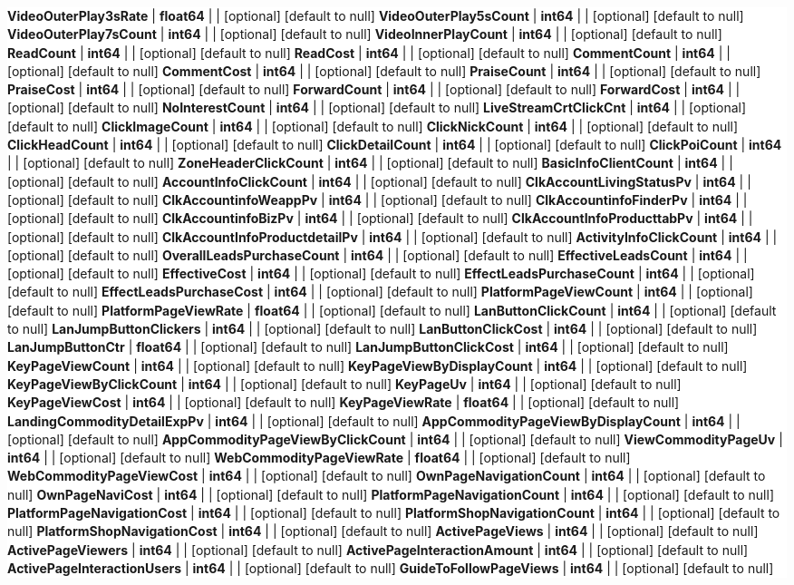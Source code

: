 **VideoOuterPlay3sRate** | **float64** |  | [optional] [default to null]
**VideoOuterPlay5sCount** | **int64** |  | [optional] [default to null]
**VideoOuterPlay7sCount** | **int64** |  | [optional] [default to null]
**VideoInnerPlayCount** | **int64** |  | [optional] [default to null]
**ReadCount** | **int64** |  | [optional] [default to null]
**ReadCost** | **int64** |  | [optional] [default to null]
**CommentCount** | **int64** |  | [optional] [default to null]
**CommentCost** | **int64** |  | [optional] [default to null]
**PraiseCount** | **int64** |  | [optional] [default to null]
**PraiseCost** | **int64** |  | [optional] [default to null]
**ForwardCount** | **int64** |  | [optional] [default to null]
**ForwardCost** | **int64** |  | [optional] [default to null]
**NoInterestCount** | **int64** |  | [optional] [default to null]
**LiveStreamCrtClickCnt** | **int64** |  | [optional] [default to null]
**ClickImageCount** | **int64** |  | [optional] [default to null]
**ClickNickCount** | **int64** |  | [optional] [default to null]
**ClickHeadCount** | **int64** |  | [optional] [default to null]
**ClickDetailCount** | **int64** |  | [optional] [default to null]
**ClickPoiCount** | **int64** |  | [optional] [default to null]
**ZoneHeaderClickCount** | **int64** |  | [optional] [default to null]
**BasicInfoClientCount** | **int64** |  | [optional] [default to null]
**AccountInfoClickCount** | **int64** |  | [optional] [default to null]
**ClkAccountLivingStatusPv** | **int64** |  | [optional] [default to null]
**ClkAccountinfoWeappPv** | **int64** |  | [optional] [default to null]
**ClkAccountinfoFinderPv** | **int64** |  | [optional] [default to null]
**ClkAccountinfoBizPv** | **int64** |  | [optional] [default to null]
**ClkAccountInfoProducttabPv** | **int64** |  | [optional] [default to null]
**ClkAccountInfoProductdetailPv** | **int64** |  | [optional] [default to null]
**ActivityInfoClickCount** | **int64** |  | [optional] [default to null]
**OverallLeadsPurchaseCount** | **int64** |  | [optional] [default to null]
**EffectiveLeadsCount** | **int64** |  | [optional] [default to null]
**EffectiveCost** | **int64** |  | [optional] [default to null]
**EffectLeadsPurchaseCount** | **int64** |  | [optional] [default to null]
**EffectLeadsPurchaseCost** | **int64** |  | [optional] [default to null]
**PlatformPageViewCount** | **int64** |  | [optional] [default to null]
**PlatformPageViewRate** | **float64** |  | [optional] [default to null]
**LanButtonClickCount** | **int64** |  | [optional] [default to null]
**LanJumpButtonClickers** | **int64** |  | [optional] [default to null]
**LanButtonClickCost** | **int64** |  | [optional] [default to null]
**LanJumpButtonCtr** | **float64** |  | [optional] [default to null]
**LanJumpButtonClickCost** | **int64** |  | [optional] [default to null]
**KeyPageViewCount** | **int64** |  | [optional] [default to null]
**KeyPageViewByDisplayCount** | **int64** |  | [optional] [default to null]
**KeyPageViewByClickCount** | **int64** |  | [optional] [default to null]
**KeyPageUv** | **int64** |  | [optional] [default to null]
**KeyPageViewCost** | **int64** |  | [optional] [default to null]
**KeyPageViewRate** | **float64** |  | [optional] [default to null]
**LandingCommodityDetailExpPv** | **int64** |  | [optional] [default to null]
**AppCommodityPageViewByDisplayCount** | **int64** |  | [optional] [default to null]
**AppCommodityPageViewByClickCount** | **int64** |  | [optional] [default to null]
**ViewCommodityPageUv** | **int64** |  | [optional] [default to null]
**WebCommodityPageViewRate** | **float64** |  | [optional] [default to null]
**WebCommodityPageViewCost** | **int64** |  | [optional] [default to null]
**OwnPageNavigationCount** | **int64** |  | [optional] [default to null]
**OwnPageNaviCost** | **int64** |  | [optional] [default to null]
**PlatformPageNavigationCount** | **int64** |  | [optional] [default to null]
**PlatformPageNavigationCost** | **int64** |  | [optional] [default to null]
**PlatformShopNavigationCount** | **int64** |  | [optional] [default to null]
**PlatformShopNavigationCost** | **int64** |  | [optional] [default to null]
**ActivePageViews** | **int64** |  | [optional] [default to null]
**ActivePageViewers** | **int64** |  | [optional] [default to null]
**ActivePageInteractionAmount** | **int64** |  | [optional] [default to null]
**ActivePageInteractionUsers** | **int64** |  | [optional] [default to null]
**GuideToFollowPageViews** | **int64** |  | [optional] [default to null]